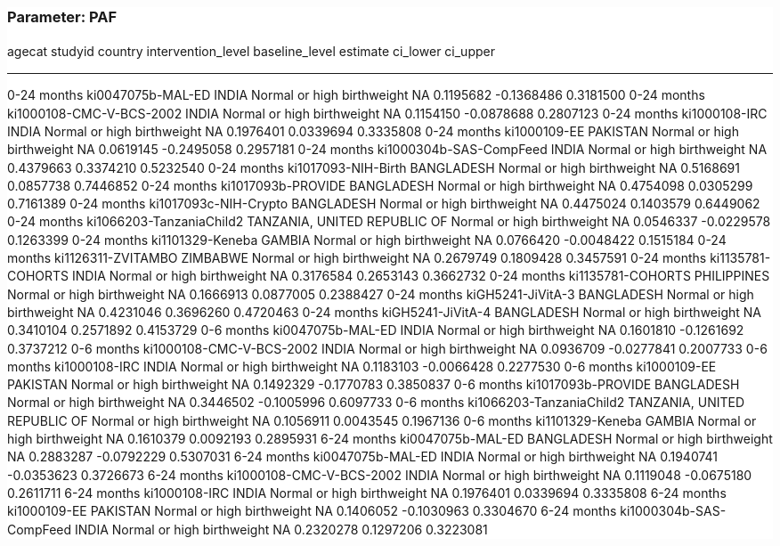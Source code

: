 

### Parameter: PAF


agecat        studyid                    country                        intervention_level           baseline_level     estimate     ci_lower    ci_upper
------------  -------------------------  -----------------------------  ---------------------------  ---------------  ----------  -----------  ----------
0-24 months   ki0047075b-MAL-ED          INDIA                          Normal or high birthweight   NA                0.1195682   -0.1368486   0.3181500
0-24 months   ki1000108-CMC-V-BCS-2002   INDIA                          Normal or high birthweight   NA                0.1154150   -0.0878688   0.2807123
0-24 months   ki1000108-IRC              INDIA                          Normal or high birthweight   NA                0.1976401    0.0339694   0.3335808
0-24 months   ki1000109-EE               PAKISTAN                       Normal or high birthweight   NA                0.0619145   -0.2495058   0.2957181
0-24 months   ki1000304b-SAS-CompFeed    INDIA                          Normal or high birthweight   NA                0.4379663    0.3374210   0.5232540
0-24 months   ki1017093-NIH-Birth        BANGLADESH                     Normal or high birthweight   NA                0.5168691    0.0857738   0.7446852
0-24 months   ki1017093b-PROVIDE         BANGLADESH                     Normal or high birthweight   NA                0.4754098    0.0305299   0.7161389
0-24 months   ki1017093c-NIH-Crypto      BANGLADESH                     Normal or high birthweight   NA                0.4475024    0.1403579   0.6449062
0-24 months   ki1066203-TanzaniaChild2   TANZANIA, UNITED REPUBLIC OF   Normal or high birthweight   NA                0.0546337   -0.0229578   0.1263399
0-24 months   ki1101329-Keneba           GAMBIA                         Normal or high birthweight   NA                0.0766420   -0.0048422   0.1515184
0-24 months   ki1126311-ZVITAMBO         ZIMBABWE                       Normal or high birthweight   NA                0.2679749    0.1809428   0.3457591
0-24 months   ki1135781-COHORTS          INDIA                          Normal or high birthweight   NA                0.3176584    0.2653143   0.3662732
0-24 months   ki1135781-COHORTS          PHILIPPINES                    Normal or high birthweight   NA                0.1666913    0.0877005   0.2388427
0-24 months   kiGH5241-JiVitA-3          BANGLADESH                     Normal or high birthweight   NA                0.4231046    0.3696260   0.4720463
0-24 months   kiGH5241-JiVitA-4          BANGLADESH                     Normal or high birthweight   NA                0.3410104    0.2571892   0.4153729
0-6 months    ki0047075b-MAL-ED          INDIA                          Normal or high birthweight   NA                0.1601810   -0.1261692   0.3737212
0-6 months    ki1000108-CMC-V-BCS-2002   INDIA                          Normal or high birthweight   NA                0.0936709   -0.0277841   0.2007733
0-6 months    ki1000108-IRC              INDIA                          Normal or high birthweight   NA                0.1183103   -0.0066428   0.2277530
0-6 months    ki1000109-EE               PAKISTAN                       Normal or high birthweight   NA                0.1492329   -0.1770783   0.3850837
0-6 months    ki1017093b-PROVIDE         BANGLADESH                     Normal or high birthweight   NA                0.3446502   -0.1005996   0.6097733
0-6 months    ki1066203-TanzaniaChild2   TANZANIA, UNITED REPUBLIC OF   Normal or high birthweight   NA                0.1056911    0.0043545   0.1967136
0-6 months    ki1101329-Keneba           GAMBIA                         Normal or high birthweight   NA                0.1610379    0.0092193   0.2895931
6-24 months   ki0047075b-MAL-ED          BANGLADESH                     Normal or high birthweight   NA                0.2883287   -0.0792229   0.5307031
6-24 months   ki0047075b-MAL-ED          INDIA                          Normal or high birthweight   NA                0.1940741   -0.0353623   0.3726673
6-24 months   ki1000108-CMC-V-BCS-2002   INDIA                          Normal or high birthweight   NA                0.1119048   -0.0675180   0.2611711
6-24 months   ki1000108-IRC              INDIA                          Normal or high birthweight   NA                0.1976401    0.0339694   0.3335808
6-24 months   ki1000109-EE               PAKISTAN                       Normal or high birthweight   NA                0.1406052   -0.1030963   0.3304670
6-24 months   ki1000304b-SAS-CompFeed    INDIA                          Normal or high birthweight   NA                0.2320278    0.1297206   0.3223081